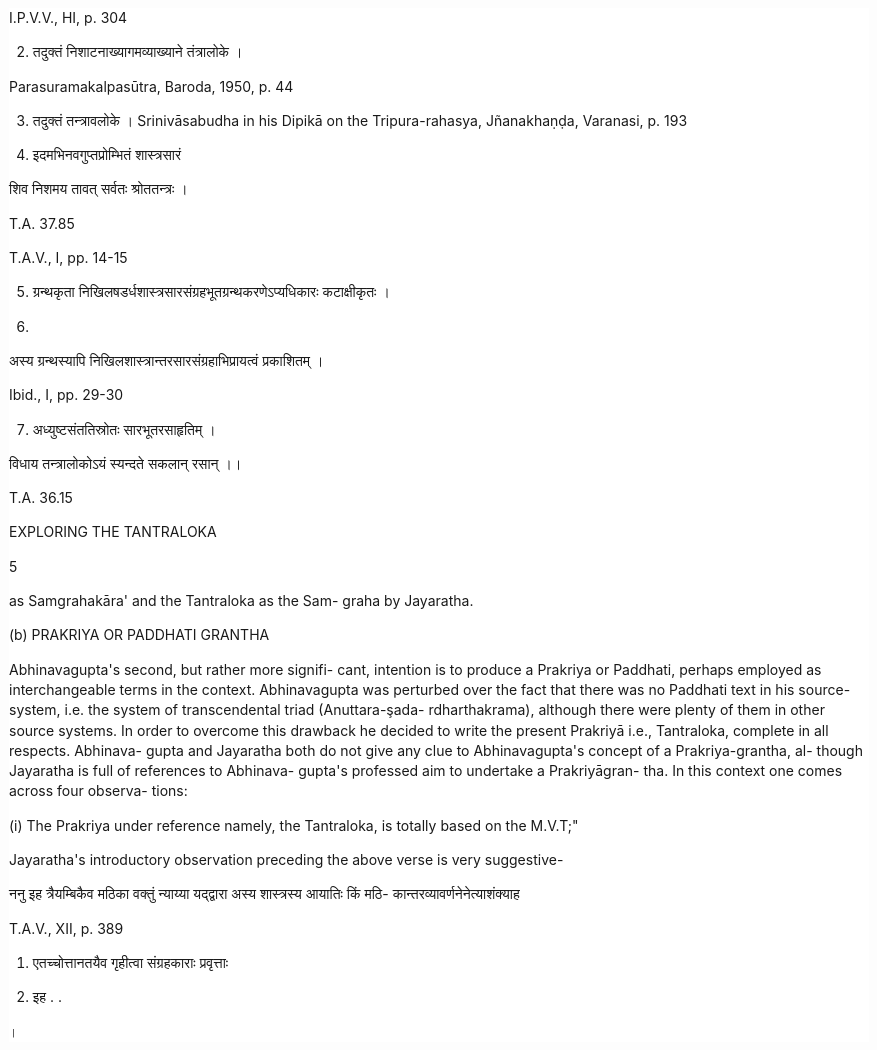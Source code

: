 I.P.V.V., HI, p. 304 

2. तदुक्तं निशाटनाख्यागमव्याख्याने तंत्रालोके । 

Parasuramakalpasūtra, Baroda, 1950, p. 44 

3. तदुक्तं तन्त्रावलोके । Srinivāsabudha in his Dipikā on the Tripura-rahasya, Jñanakhaṇḍa, Varanasi, p. 193 

4. इदमभिनवगुप्तप्रोम्भितं शास्त्रसारं 

शिव निशमय तावत् सर्वतः श्रोततन्त्रः । 

T.A. 37.85 

T.A.V., I, pp. 14-15 

5. ग्रन्थकृता निखिलषडर्धशास्त्रसारसंग्रहभूतग्रन्थकरणेऽप्यधिकारः कटाक्षीकृतः । 

6. 

अस्य ग्रन्थस्यापि निखिलशास्त्रान्तरसारसंग्रहाभिप्रायत्वं प्रकाशितम् । 

Ibid., I, pp. 29-30 

7. अध्युष्टसंततिस्रोतः सारभूतरसाहृतिम् । 

विधाय तन्त्रालोकोऽयं स्यन्दते सकलान् रसान् ।। 

T.A. 36.15 

EXPLORING THE TANTRALOKA 

5 

as Samgrahakāra' and the Tantraloka as the Sam- graha by Jayaratha. 

(b) PRAKRIYA OR PADDHATI GRANTHA 

Abhinavagupta's second, but rather more signifi- cant, intention is to produce a Prakriya or Paddhati, perhaps employed as interchangeable terms in the context. Abhinavagupta was perturbed over the fact that there was no Paddhati text in his source-system, i.e. the system of transcendental triad (Anuttara-şada- rdharthakrama), although there were plenty of them in other source systems. In order to overcome this drawback he decided to write the present Prakriyā i.e., Tantraloka, complete in all respects. Abhinava- gupta and Jayaratha both do not give any clue to Abhinavagupta's concept of a Prakriya-grantha, al- though Jayaratha is full of references to Abhinava- gupta's professed aim to undertake a Prakriyāgran- tha. In this context one comes across four observa- tions: 

(i) The Prakriya under reference namely, the Tantraloka, is totally based on the M.V.T;" 

Jayaratha's introductory observation preceding the above verse is very suggestive- 

ननु इह त्रैयम्बिकैव मठिका वक्तुं न्याय्या यद्द्वारा अस्य शास्त्रस्य आयातिः किं मठि- कान्तरव्यावर्णनेनेत्याशंक्याह 

T.A.V., XII, p. 389 

1. एतच्चोत्तानतयैव गृहीत्वा संग्रहकाराः प्रवृत्ताः 

2. इह . . 

। 

